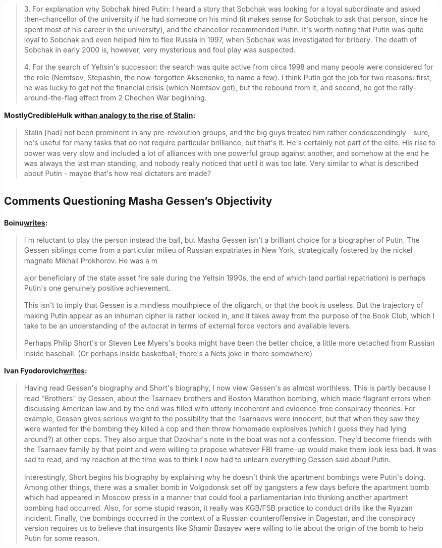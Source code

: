 > 3\. For explanation why Sobchak hired Putin: I heard a story that Sobchak was looking for a loyal subordinate and asked then-chancellor of the university if he had someone on his mind (it makes sense for Sobchak to ask that person, since he spent most of his career in the university), and the chancellor recommended Putin. It's worth noting that Putin was quite loyal to Sobchak and even helped him to flee Russia in 1997, when Sobchak was investigated for bribery. The death of Sobchak in early 2000 is, however, very mysterious and foul play was suspected.
> 
> 4\. For the search of Yeltsin's successor: the search was quite active from circa 1998 and many people were considered for the role (Nemtsov, Stepashin, the now-forgotten Aksenenko, to name a few). I think Putin got the job for two reasons: first, he was lucky to get not the financial crisis (which Nemtsov got), but the rebound from it, and second, he got the rally-around-the-flag effect from 2 Chechen War beginning.

**MostlyCredibleHulk with[an analogy to the rise of Stalin](https://astralcodexten.substack.com/p/more-memorable-passages-from-the/comment/21896396):**

> Stalin [had] not been prominent in any pre-revolution groups, and the big guys treated him rather condescendingly - sure, he's useful for many tasks that do not require particular brilliance, but that's it. He's certainly not part of the elite. His rise to power was very slow and included a lot of alliances with one powerful group against another, and somehow at the end he was always the last man standing, and nobody really noticed that until it was too late. Very similar to what is described about Putin - maybe that's how real dictators are made?

## Comments Questioning Masha Gessen’s Objectivity

**Boinu[writes](https://astralcodexten.substack.com/p/dictator-book-club-putin/comment/21785683):**

> I'm reluctant to play the person instead the ball, but Masha Gessen isn't a brilliant choice for a biographer of Putin. The Gessen siblings come from a particular milieu of Russian expatriates in New York, strategically fostered by the nickel magnate Mikhail Prokhorov. He was a m
> 
> ajor beneficiary of the state asset fire sale during the Yeltsin 1990s, the end of which (and partial repatriation) is perhaps Putin's one genuinely positive achievement.
> 
> This isn't to imply that Gessen is a mindless mouthpiece of the oligarch, or that the book is useless. But the trajectory of making Putin appear as an inhuman cipher is rather locked in, and it takes away from the purpose of the Book Club, which I take to be an understanding of the autocrat in terms of external force vectors and available levers.
> 
> Perhaps Philip Short's or Steven Lee Myers's books might have been the better choice, a little more detached from Russian inside baseball. (Or perhaps inside basketball; there's a Nets joke in there somewhere)

**Ivan Fyodorovich[writes](https://astralcodexten.substack.com/p/dictator-book-club-putin/comment/21786719):**

> Having read Gessen's biography and Short's biography, I now view Gessen's as almost worthless. This is partly because I read "Brothers" by Gessen, about the Tsarnaev brothers and Boston Marathon bombing, which made flagrant errors when discussing American law and by the end was filled with utterly incoherent and evidence-free conspiracy theories. For example, Gessen gives serious weight to the possibility that the Tsarnaevs were innocent, but that when they saw they were wanted for the bombing they killed a cop and then threw homemade explosives (which I guess they had lying around?) at other cops. They also argue that Dzokhar's note in the boat was not a confession. They'd become friends with the Tsarnaev family by that point and were willing to propose whatever FBI frame-up would make them look less bad. It was sad to read, and my reaction at the time was to think I now had to unlearn everything Gessen said about Putin.
> 
> Interestingly, Short begins his biography by explaining why he doesn't think the apartment bombings were Putin's doing. Among other things, there was a smaller bomb in Volgodonsk set off by gangsters a few days before the apartment bomb which had appeared in Moscow press in a manner that could fool a parliamentarian into thinking another apartment bombing had occurred. Also, for some stupid reason, it really was KGB/FSB practice to conduct drills like the Ryazan incident. Finally, the bombings occurred in the context of a Russian counteroffensive in Dagestan, and the conspiracy version requires us to believe that insurgents like Shamir Basayev were willing to lie about the origin of the bomb to help Putin for some reason.
> 